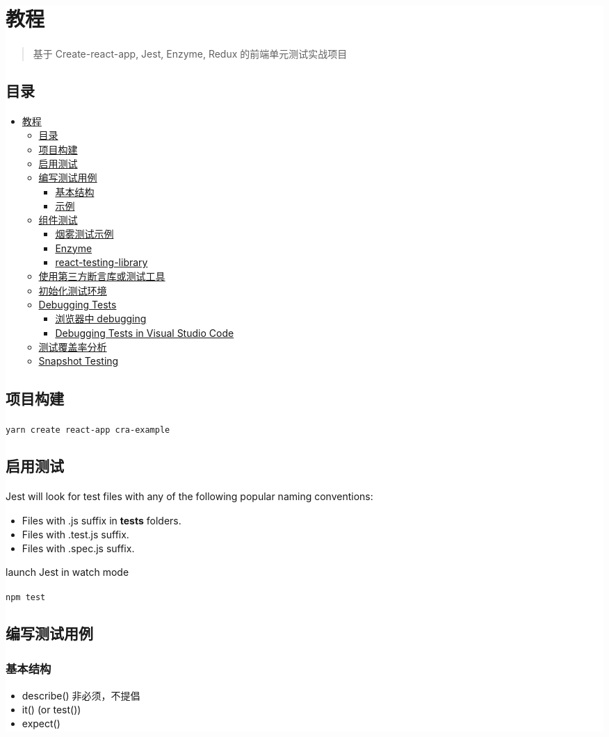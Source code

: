 # 教程

> 基于 Create-react-app, Jest, Enzyme, Redux 的前端单元测试实战项目

## 目录

- [教程](#%e6%95%99%e7%a8%8b)
  - [目录](#%e7%9b%ae%e5%bd%95)
  - [项目构建](#%e9%a1%b9%e7%9b%ae%e6%9e%84%e5%bb%ba)
  - [启用测试](#%e5%90%af%e7%94%a8%e6%b5%8b%e8%af%95)
  - [编写测试用例](#%e7%bc%96%e5%86%99%e6%b5%8b%e8%af%95%e7%94%a8%e4%be%8b)
    - [基本结构](#%e5%9f%ba%e6%9c%ac%e7%bb%93%e6%9e%84)
    - [示例](#%e7%a4%ba%e4%be%8b)
  - [组件测试](#%e7%bb%84%e4%bb%b6%e6%b5%8b%e8%af%95)
    - [烟雾测试示例](#%e7%83%9f%e9%9b%be%e6%b5%8b%e8%af%95%e7%a4%ba%e4%be%8b)
    - [Enzyme](#enzyme)
    - [react-testing-library](#react-testing-library)
  - [使用第三方断言库或测试工具](#%e4%bd%bf%e7%94%a8%e7%ac%ac%e4%b8%89%e6%96%b9%e6%96%ad%e8%a8%80%e5%ba%93%e6%88%96%e6%b5%8b%e8%af%95%e5%b7%a5%e5%85%b7)
  - [初始化测试环境](#%e5%88%9d%e5%a7%8b%e5%8c%96%e6%b5%8b%e8%af%95%e7%8e%af%e5%a2%83)
  - [Debugging Tests](#debugging-tests)
    - [浏览器中 debugging](#%e6%b5%8f%e8%a7%88%e5%99%a8%e4%b8%ad-debugging)
    - [Debugging Tests in Visual Studio Code](#debugging-tests-in-visual-studio-code)
  - [测试覆盖率分析](#%e6%b5%8b%e8%af%95%e8%a6%86%e7%9b%96%e7%8e%87%e5%88%86%e6%9e%90)
  - [Snapshot Testing](#snapshot-testing)

## 项目构建

```node
yarn create react-app cra-example
```

## 启用测试

Jest will look for test files with any of the following popular naming conventions:

- Files with .js suffix in __tests__ folders.
- Files with .test.js suffix.
- Files with .spec.js suffix.

launch Jest in watch mode

```js
npm test
```

## 编写测试用例

### 基本结构

- describe() 非必须，不提倡
- it() (or test())
- expect()
